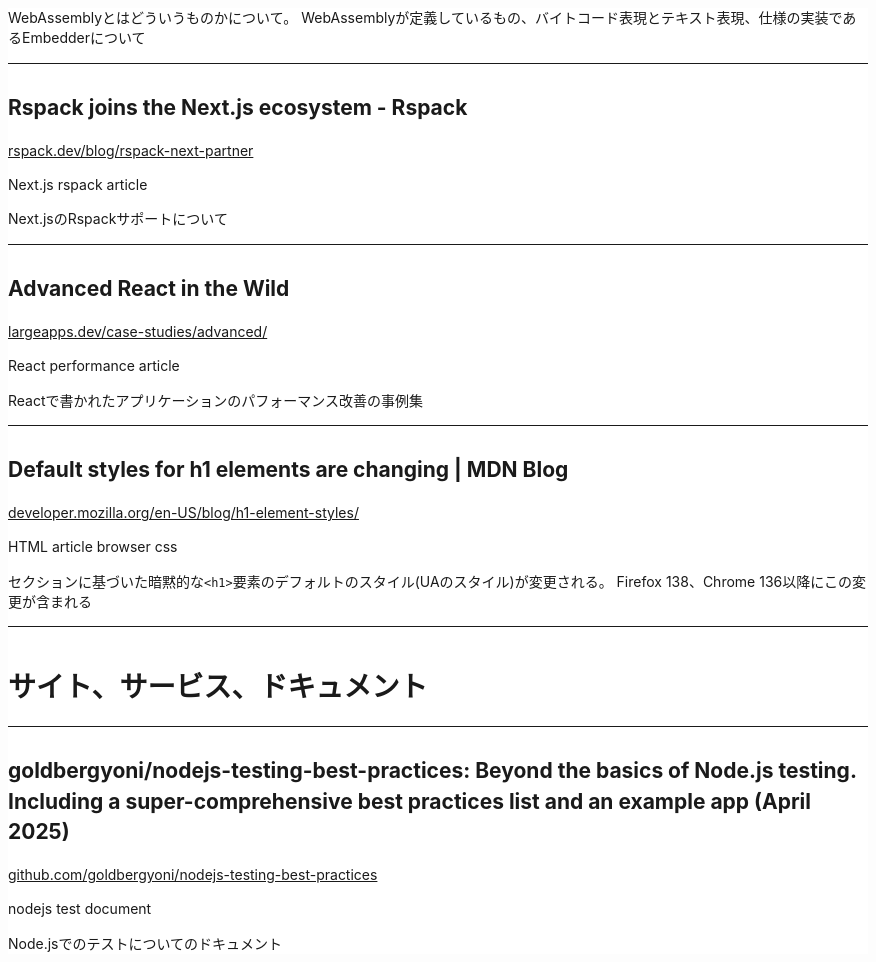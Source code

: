 WebAssemblyとはどういうものかについて。
WebAssemblyが定義しているもの、バイトコード表現とテキスト表現、仕様の実装であるEmbedderについて


----

## Rspack joins the Next.js ecosystem - Rspack
[rspack.dev/blog/rspack-next-partner](https://rspack.dev/blog/rspack-next-partner "Rspack joins the Next.js ecosystem - Rspack")
<p class="jser-tags jser-tag-icon"><span class="jser-tag">Next.js</span> <span class="jser-tag">rspack</span> <span class="jser-tag">article</span></p>

Next.jsのRspackサポートについて


----

## Advanced React in the Wild
[largeapps.dev/case-studies/advanced/](https://largeapps.dev/case-studies/advanced/ "Advanced React in the Wild")
<p class="jser-tags jser-tag-icon"><span class="jser-tag">React</span> <span class="jser-tag">performance</span> <span class="jser-tag">article</span></p>

Reactで書かれたアプリケーションのパフォーマンス改善の事例集


----

## Default styles for h1 elements are changing | MDN Blog
[developer.mozilla.org/en-US/blog/h1-element-styles/](https://developer.mozilla.org/en-US/blog/h1-element-styles/ "Default styles for h1 elements are changing | MDN Blog")
<p class="jser-tags jser-tag-icon"><span class="jser-tag">HTML</span> <span class="jser-tag">article</span> <span class="jser-tag">browser</span> <span class="jser-tag">css</span></p>

セクションに基づいた暗黙的な`<h1>`要素のデフォルトのスタイル(UAのスタイル)が変更される。
Firefox 138、Chrome 136以降にこの変更が含まれる


----
<h1 class="site-genre">サイト、サービス、ドキュメント</h1>

----

## goldbergyoni/nodejs-testing-best-practices: Beyond the basics of Node.js testing. Including a super-comprehensive best practices list and an example app (April 2025)
[github.com/goldbergyoni/nodejs-testing-best-practices](https://github.com/goldbergyoni/nodejs-testing-best-practices "goldbergyoni/nodejs-testing-best-practices: Beyond the basics of Node.js testing. Including a super-comprehensive best practices list and an example app (April 2025)")
<p class="jser-tags jser-tag-icon"><span class="jser-tag">nodejs</span> <span class="jser-tag">test</span> <span class="jser-tag">document</span></p>

Node.jsでのテストについてのドキュメント
